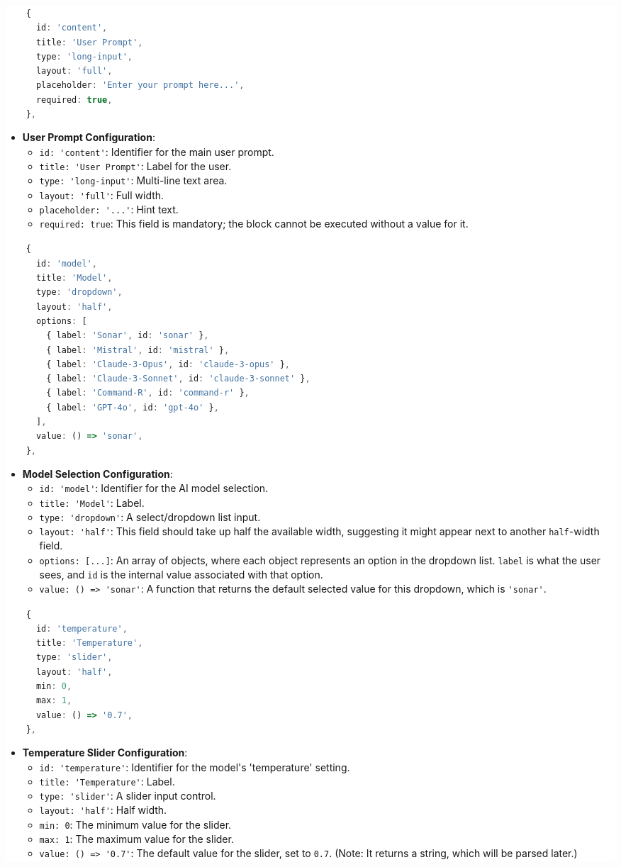 ```typescript
    {
      id: 'content',
      title: 'User Prompt',
      type: 'long-input',
      layout: 'full',
      placeholder: 'Enter your prompt here...',
      required: true,
    },
```
*   **User Prompt Configuration**:
    *   `id: 'content'`: Identifier for the main user prompt.
    *   `title: 'User Prompt'`: Label for the user.
    *   `type: 'long-input'`: Multi-line text area.
    *   `layout: 'full'`: Full width.
    *   `placeholder: '...'`: Hint text.
    *   `required: true`: This field is mandatory; the block cannot be executed without a value for it.

```typescript
    {
      id: 'model',
      title: 'Model',
      type: 'dropdown',
      layout: 'half',
      options: [
        { label: 'Sonar', id: 'sonar' },
        { label: 'Mistral', id: 'mistral' },
        { label: 'Claude-3-Opus', id: 'claude-3-opus' },
        { label: 'Claude-3-Sonnet', id: 'claude-3-sonnet' },
        { label: 'Command-R', id: 'command-r' },
        { label: 'GPT-4o', id: 'gpt-4o' },
      ],
      value: () => 'sonar',
    },
```
*   **Model Selection Configuration**:
    *   `id: 'model'`: Identifier for the AI model selection.
    *   `title: 'Model'`: Label.
    *   `type: 'dropdown'`: A select/dropdown list input.
    *   `layout: 'half'`: This field should take up half the available width, suggesting it might appear next to another `half`-width field.
    *   `options: [...]`: An array of objects, where each object represents an option in the dropdown list. `label` is what the user sees, and `id` is the internal value associated with that option.
    *   `value: () => 'sonar'`: A function that returns the default selected value for this dropdown, which is `'sonar'`.

```typescript
    {
      id: 'temperature',
      title: 'Temperature',
      type: 'slider',
      layout: 'half',
      min: 0,
      max: 1,
      value: () => '0.7',
    },
```
*   **Temperature Slider Configuration**:
    *   `id: 'temperature'`: Identifier for the model's 'temperature' setting.
    *   `title: 'Temperature'`: Label.
    *   `type: 'slider'`: A slider input control.
    *   `layout: 'half'`: Half width.
    *   `min: 0`: The minimum value for the slider.
    *   `max: 1`: The maximum value for the slider.
    *   `value: () => '0.7'`: The default value for the slider, set to `0.7`. (Note: It returns a string, which will be parsed later.)